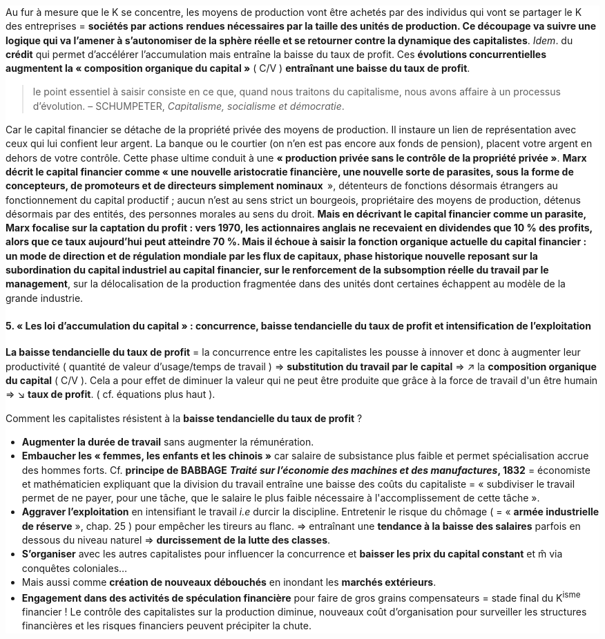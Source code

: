 Au fur à mesure que le K se concentre, les moyens de production vont être achetés par des individus qui vont se partager le K des entreprises = **sociétés par actions** **rendues nécessaires par la taille des unités de production. Ce découpage va suivre une logique qui va l’amener à s’autonomiser de la sphère réelle et se retourner contre la dynamique des capitalistes**. *Idem*. du **crédit** qui permet d’accélérer l’accumulation mais entraîne la baisse du taux de profit. Ces **évolutions concurrentielles augmentent la « composition organique du capital »** ( C/V ) **entraînant une baisse du taux de profit**. 

>  le point essentiel à saisir consiste en ce que, quand nous traitons du capitalisme, nous avons affaire à un processus d’évolution. – SCHUMPETER, _Capitalisme, socialisme et démocratie_. 

Car le capital financier se détache de la propriété privée des moyens de production. Il instaure un lien de représentation avec ceux qui lui confient leur argent. La banque ou le courtier (on n’en est pas encore aux fonds de pension), placent votre argent en dehors de votre contrôle. Cette phase ultime conduit à une **« production privée sans le contrôle de la propriété privée »**. **Marx décrit le capital financier comme « une nouvelle aristocratie financière, une nouvelle sorte de parasites, sous la forme de concepteurs, de promoteurs et de directeurs simplement nominaux**  », détenteurs de fonctions désormais étrangers au fonctionnement du capital productif ; aucun n’est au sens strict un bourgeois, propriétaire des moyens de production, détenus désormais par des entités, des personnes morales au sens du droit. **Mais en décrivant le capital financier comme un parasite, Marx focalise sur la captation du profit : vers 1970, les actionnaires anglais ne recevaient en dividendes que 10 % des profits, alors que ce taux aujourd’hui peut atteindre 70 %. Mais il échoue à saisir la fonction organique actuelle du capital financier : un mode de direction et de régulation mondiale par les flux de capitaux, phase historique nouvelle reposant sur la subordination du capital industriel au capital financier, sur le renforcement de la subsomption réelle du travail par le management**, sur la délocalisation de la production fragmentée dans des unités dont certaines échappent au modèle de la grande industrie.

#### 5.  « Les loi d’accumulation du capital » : concurrence, baisse tendancielle du taux de profit et intensification de l’exploitation

**La baisse tendancielle du taux de profit** = la concurrence entre les capitalistes les pousse à innover et donc à augmenter leur productivité ( quantité de valeur d’usage/temps de travail ) ⇒ **substitution du travail par le capital** ⇒ ↗ la **composition organique du capital** ( C/V ). Cela a pour effet de diminuer la valeur qui ne peut être produite que grâce à la force de travail d'un être humain ⇒ ↘ **taux de profit**. ( cf. équations plus haut ). 

Comment les capitalistes résistent à la **baisse tendancielle du taux de profit** ? 
- **Augmenter la durée de travail** sans augmenter la rémunération. 
- **Embaucher les « femmes, les enfants et les chinois »** car salaire de subsistance plus faible et permet spécialisation accrue des hommes forts. Cf. **principe de BABBAGE** ***Traité sur l’économie des machines et des manufactures*, 1832** = économiste et mathématicien expliquant que la division du travail entraîne une baisse des coûts du capitaliste = « subdiviser le travail permet de ne payer, pour une tâche, que le salaire le plus faible nécessaire à l'accomplissement de cette tâche ».
- **Aggraver l’exploitation** en intensifiant le travail *i.e* durcir la discipline. Entretenir le risque du chômage ( = « **armée industrielle de réserve** », chap. 25 ) pour empêcher les tireurs au flanc. ⇒ entraînant une **tendance à la baisse des salaires** parfois en dessous du niveau naturel ⇒ **durcissement de la lutte des classes**. 
- **S’organiser** avec les autres capitalistes pour influencer la concurrence et **baisser les prix du capital constant** et m̂ via conquêtes coloniales…
- Mais aussi comme **création de nouveaux débouchés** en inondant les **marchés extérieurs**. 
- **Engagement dans des activités de spéculation financière** pour faire de gros grains compensateurs = stade final du K<sup>isme</sup> financier ! Le contrôle des capitalistes sur la production diminue, nouveaux coût d’organisation pour surveiller les structures financières et les risques financiers peuvent précipiter la chute. 
